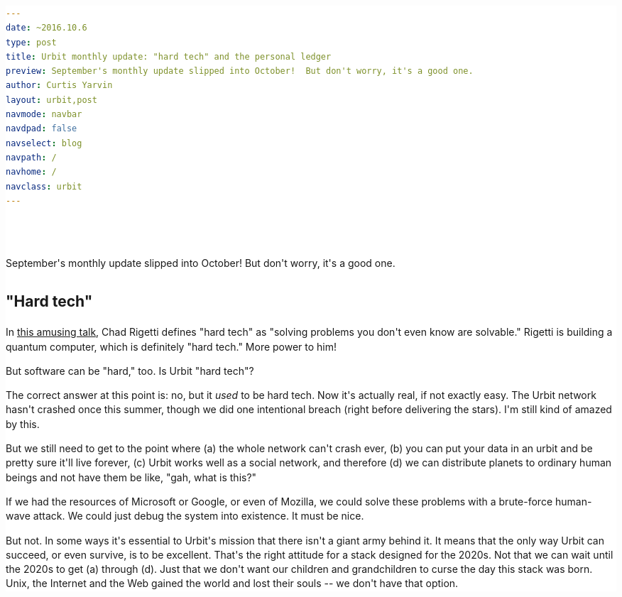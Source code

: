 ```yaml
---
date: ~2016.10.6
type: post
title: Urbit monthly update: "hard tech" and the personal ledger
preview: September's monthly update slipped into October!  But don't worry, it's a good one.
author: Curtis Yarvin
layout: urbit,post
navmode: navbar
navdpad: false
navselect: blog
navpath: /
navhome: /
navclass: urbit
---
```

<br /><br />

September's monthly update slipped into October!  But don't
worry, it's a good one.

## "Hard tech"

In [this amusing
talk](http://www.themacro.com/articles/2016/09/chad-rigetti-on-building-quantum-computers/),
Chad Rigetti defines "hard tech" as "solving problems you don't
even know are solvable."  Rigetti is building a quantum
computer, which is definitely "hard tech."  More power to him!

But software can be "hard," too.  Is Urbit "hard tech"?  

The correct answer at this point is: no, but it *used* to be hard
tech.  Now it's actually real, if not exactly easy.  The Urbit
network hasn't crashed once this summer, though we did one
intentional breach (right before delivering the stars).  I'm
still kind of amazed by this.

But we still need to get to the point where (a) the whole network
can't crash ever, (b) you can put your data in an urbit and be
pretty sure it'll live forever, (c) Urbit works well as a social
network, and therefore (d) we can distribute planets to ordinary
human beings and not have them be like, "gah, what is this?"

If we had the resources of Microsoft or Google, or even of
Mozilla, we could solve these problems with a brute-force
human-wave attack.  We could just debug the system into
existence.  It must be nice.

But not.  In some ways it's essential to Urbit's mission that
there isn't a giant army behind it.  It means that the only way
Urbit can succeed, or even survive, is to be excellent.  That's
the right attitude for a stack designed for the 2020s.  Not that
we can wait until the 2020s to get (a) through (d).  Just that we
don't want our children and grandchildren to curse the day this
stack was born.  Unix, the Internet and the Web gained the world
and lost their souls -- we don't have that option.
